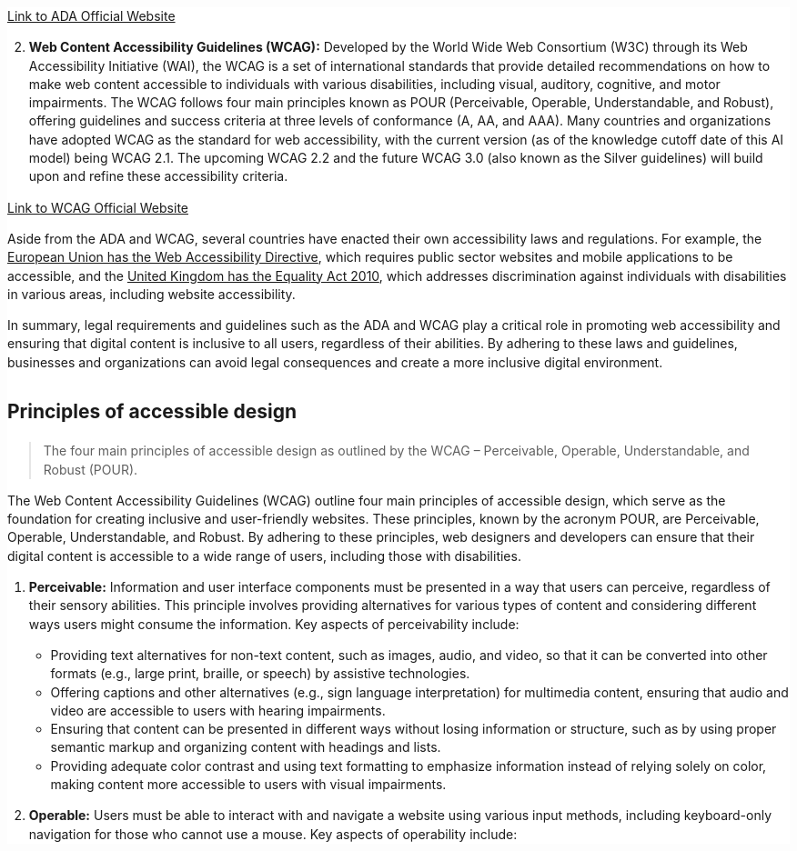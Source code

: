 [Link to ADA Official Website](https://www.ada.gov/)

2.  **Web Content Accessibility Guidelines (WCAG):** Developed by the World Wide Web Consortium (W3C) through its Web Accessibility Initiative (WAI), the WCAG is a set of international standards that provide detailed recommendations on how to make web content accessible to individuals with various disabilities, including visual, auditory, cognitive, and motor impairments. The WCAG follows four main principles known as POUR (Perceivable, Operable, Understandable, and Robust), offering guidelines and success criteria at three levels of conformance (A, AA, and AAA). Many countries and organizations have adopted WCAG as the standard for web accessibility, with the current version (as of the knowledge cutoff date of this AI model) being WCAG 2.1. The upcoming WCAG 2.2 and the future WCAG 3.0 (also known as the Silver guidelines) will build upon and refine these accessibility criteria.

[Link to WCAG Official Website](https://www.w3.org/WAI/standards-guidelines/wcag/)

Aside from the ADA and WCAG, several countries have enacted their own accessibility laws and regulations. For example, the [European Union has the Web Accessibility Directive](<https://digital-strategy.ec.europa.eu/en/policies/web-accessibility-directive-standards-and-harmonisation#:~:text=Directive%20(EU)%202016%2F2102,websites%20and%20mobile%20apps%20accessible.>), which requires public sector websites and mobile applications to be accessible, and the [United Kingdom has the Equality Act 2010](https://www.gov.uk/guidance/equality-act-2010-guidance#:~:text=Print%20this%20page-,Overview,strengthening%20protection%20in%20some%20situations.), which addresses discrimination against individuals with disabilities in various areas, including website accessibility.

In summary, legal requirements and guidelines such as the ADA and WCAG play a critical role in promoting web accessibility and ensuring that digital content is inclusive to all users, regardless of their abilities. By adhering to these laws and guidelines, businesses and organizations can avoid legal consequences and create a more inclusive digital environment.

## Principles of accessible design

> The four main principles of accessible design as outlined by the WCAG – Perceivable, Operable, Understandable, and Robust (POUR).

The Web Content Accessibility Guidelines (WCAG) outline four main principles of accessible design, which serve as the foundation for creating inclusive and user-friendly websites. These principles, known by the acronym POUR, are Perceivable, Operable, Understandable, and Robust. By adhering to these principles, web designers and developers can ensure that their digital content is accessible to a wide range of users, including those with disabilities.

1.  **Perceivable:** Information and user interface components must be presented in a way that users can perceive, regardless of their sensory abilities. This principle involves providing alternatives for various types of content and considering different ways users might consume the information. Key aspects of perceivability include:

    - Providing text alternatives for non-text content, such as images, audio, and video, so that it can be converted into other formats (e.g., large print, braille, or speech) by assistive technologies.
    - Offering captions and other alternatives (e.g., sign language interpretation) for multimedia content, ensuring that audio and video are accessible to users with hearing impairments.
    - Ensuring that content can be presented in different ways without losing information or structure, such as by using proper semantic markup and organizing content with headings and lists.
    - Providing adequate color contrast and using text formatting to emphasize information instead of relying solely on color, making content more accessible to users with visual impairments.

2.  **Operable:** Users must be able to interact with and navigate a website using various input methods, including keyboard-only navigation for those who cannot use a mouse. Key aspects of operability include:
